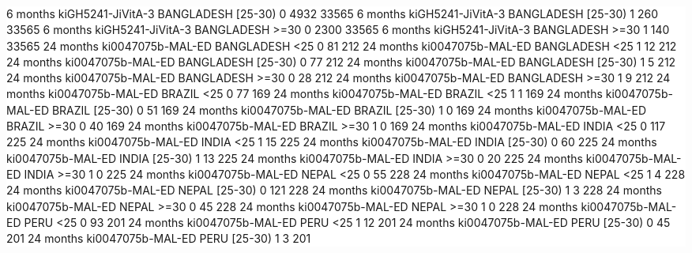 6 months    kiGH5241-JiVitA-3          BANGLADESH                     [25-30)           0     4932   33565
6 months    kiGH5241-JiVitA-3          BANGLADESH                     [25-30)           1      260   33565
6 months    kiGH5241-JiVitA-3          BANGLADESH                     >=30              0     2300   33565
6 months    kiGH5241-JiVitA-3          BANGLADESH                     >=30              1      140   33565
24 months   ki0047075b-MAL-ED          BANGLADESH                     <25               0       81     212
24 months   ki0047075b-MAL-ED          BANGLADESH                     <25               1       12     212
24 months   ki0047075b-MAL-ED          BANGLADESH                     [25-30)           0       77     212
24 months   ki0047075b-MAL-ED          BANGLADESH                     [25-30)           1        5     212
24 months   ki0047075b-MAL-ED          BANGLADESH                     >=30              0       28     212
24 months   ki0047075b-MAL-ED          BANGLADESH                     >=30              1        9     212
24 months   ki0047075b-MAL-ED          BRAZIL                         <25               0       77     169
24 months   ki0047075b-MAL-ED          BRAZIL                         <25               1        1     169
24 months   ki0047075b-MAL-ED          BRAZIL                         [25-30)           0       51     169
24 months   ki0047075b-MAL-ED          BRAZIL                         [25-30)           1        0     169
24 months   ki0047075b-MAL-ED          BRAZIL                         >=30              0       40     169
24 months   ki0047075b-MAL-ED          BRAZIL                         >=30              1        0     169
24 months   ki0047075b-MAL-ED          INDIA                          <25               0      117     225
24 months   ki0047075b-MAL-ED          INDIA                          <25               1       15     225
24 months   ki0047075b-MAL-ED          INDIA                          [25-30)           0       60     225
24 months   ki0047075b-MAL-ED          INDIA                          [25-30)           1       13     225
24 months   ki0047075b-MAL-ED          INDIA                          >=30              0       20     225
24 months   ki0047075b-MAL-ED          INDIA                          >=30              1        0     225
24 months   ki0047075b-MAL-ED          NEPAL                          <25               0       55     228
24 months   ki0047075b-MAL-ED          NEPAL                          <25               1        4     228
24 months   ki0047075b-MAL-ED          NEPAL                          [25-30)           0      121     228
24 months   ki0047075b-MAL-ED          NEPAL                          [25-30)           1        3     228
24 months   ki0047075b-MAL-ED          NEPAL                          >=30              0       45     228
24 months   ki0047075b-MAL-ED          NEPAL                          >=30              1        0     228
24 months   ki0047075b-MAL-ED          PERU                           <25               0       93     201
24 months   ki0047075b-MAL-ED          PERU                           <25               1       12     201
24 months   ki0047075b-MAL-ED          PERU                           [25-30)           0       45     201
24 months   ki0047075b-MAL-ED          PERU                           [25-30)           1        3     201